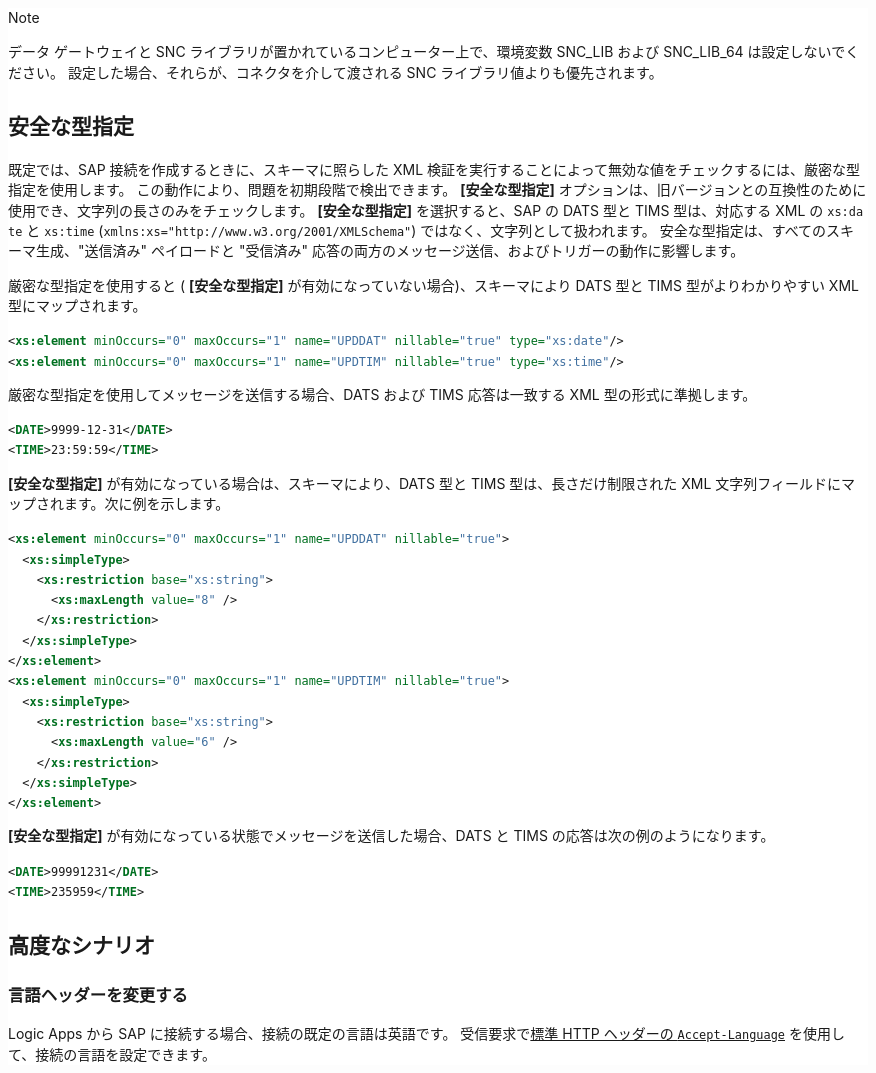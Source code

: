   > [!NOTE]
   > データ ゲートウェイと SNC ライブラリが置かれているコンピューター上で、環境変数 SNC_LIB および SNC_LIB_64 は設定しないでください。 設定した場合、それらが、コネクタを介して渡される SNC ライブラリ値よりも優先されます。

## <a name="safe-typing"></a>安全な型指定

既定では、SAP 接続を作成するときに、スキーマに照らした XML 検証を実行することによって無効な値をチェックするには、厳密な型指定を使用します。 この動作により、問題を初期段階で検出できます。 **[安全な型指定]** オプションは、旧バージョンとの互換性のために使用でき、文字列の長さのみをチェックします。 **[安全な型指定]** を選択すると、SAP の DATS 型と TIMS 型は、対応する XML の `xs:date` と `xs:time` (`xmlns:xs="http://www.w3.org/2001/XMLSchema"`) ではなく、文字列として扱われます。 安全な型指定は、すべてのスキーマ生成、"送信済み" ペイロードと "受信済み" 応答の両方のメッセージ送信、およびトリガーの動作に影響します。 

厳密な型指定を使用すると ( **[安全な型指定]** が有効になっていない場合)、スキーマにより DATS 型と TIMS 型がよりわかりやすい XML 型にマップされます。

```xml
<xs:element minOccurs="0" maxOccurs="1" name="UPDDAT" nillable="true" type="xs:date"/>
<xs:element minOccurs="0" maxOccurs="1" name="UPDTIM" nillable="true" type="xs:time"/>
```

厳密な型指定を使用してメッセージを送信する場合、DATS および TIMS 応答は一致する XML 型の形式に準拠します。

```xml
<DATE>9999-12-31</DATE>
<TIME>23:59:59</TIME>
```

**[安全な型指定]** が有効になっている場合は、スキーマにより、DATS 型と TIMS 型は、長さだけ制限された XML 文字列フィールドにマップされます。次に例を示します。

```xml
<xs:element minOccurs="0" maxOccurs="1" name="UPDDAT" nillable="true">
  <xs:simpleType>
    <xs:restriction base="xs:string">
      <xs:maxLength value="8" />
    </xs:restriction>
  </xs:simpleType>
</xs:element>
<xs:element minOccurs="0" maxOccurs="1" name="UPDTIM" nillable="true">
  <xs:simpleType>
    <xs:restriction base="xs:string">
      <xs:maxLength value="6" />
    </xs:restriction>
  </xs:simpleType>
</xs:element>
```

**[安全な型指定]** が有効になっている状態でメッセージを送信した場合、DATS と TIMS の応答は次の例のようになります。

```xml
<DATE>99991231</DATE>
<TIME>235959</TIME>
```

## <a name="advanced-scenarios"></a>高度なシナリオ

### <a name="change-language-headers"></a>言語ヘッダーを変更する

Logic Apps から SAP に接続する場合、接続の既定の言語は英語です。 受信要求で[標準 HTTP ヘッダーの `Accept-Language`](https://www.w3.org/Protocols/rfc2616/rfc2616-sec14.html#sec14.4) を使用して、接続の言語を設定できます。
